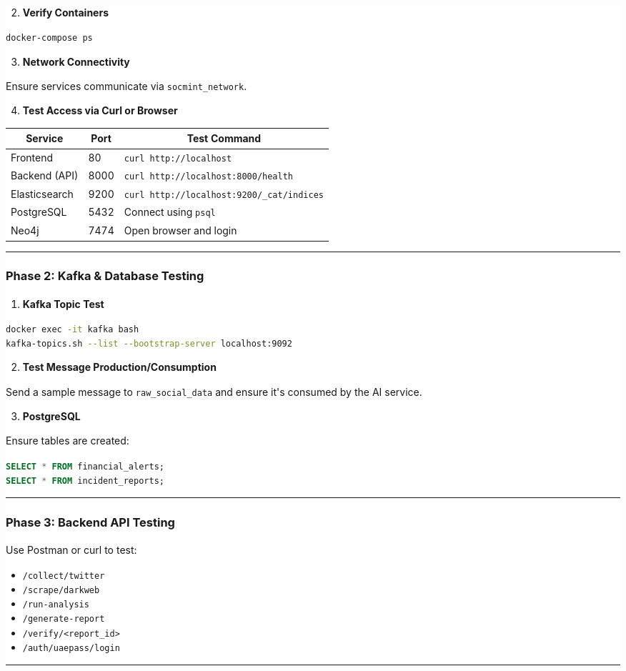 2. **Verify Containers**

```bash
docker-compose ps
```

3. **Network Connectivity**

Ensure services communicate via `socmint_network`.

4. **Test Access via Curl or Browser**

| Service        | Port | Test Command                           |
|----------------|------|----------------------------------------|
| Frontend       | 80   | `curl http://localhost`                |
| Backend (API)  | 8000 | `curl http://localhost:8000/health`    |
| Elasticsearch  | 9200 | `curl http://localhost:9200/_cat/indices` |
| PostgreSQL     | 5432 | Connect using `psql`                   |
| Neo4j          | 7474 | Open browser and login                 |

---

### Phase 2: Kafka & Database Testing

1. **Kafka Topic Test**

```bash
docker exec -it kafka bash
kafka-topics.sh --list --bootstrap-server localhost:9092
```

2. **Test Message Production/Consumption**

Send a sample message to `raw_social_data` and ensure it's consumed by the AI service.

3. **PostgreSQL**

Ensure tables are created:

```sql
SELECT * FROM financial_alerts;
SELECT * FROM incident_reports;
```

---

### Phase 3: Backend API Testing

Use Postman or curl to test:

- `/collect/twitter`
- `/scrape/darkweb`
- `/run-analysis`
- `/generate-report`
- `/verify/<report_id>`
- `/auth/uaepass/login`

---